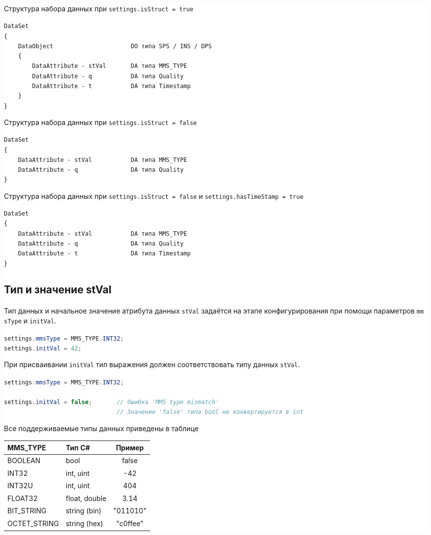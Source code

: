Структура набора данных при ```settings.isStruct = true```
```
DataSet
{
    DataObject                      DO типа SPS / INS / DPS
    {
        DataAttribute - stVal       DA типа MMS_TYPE
        DataAttribute - q           DA типа Quality
        DataAttribute - t           DA типа Timestamp
    }
}
```

Структура набора данных при ```settings.isStruct = false```
```
DataSet
{
    DataAttribute - stVal           DA типа MMS_TYPE
    DataAttribute - q               DA типа Quality
}
```

Структура набора данных при ```settings.isStruct = false``` и ```settings.hasTimeStamp = true```
```
DataSet
{
    DataAttribute - stVal           DA типа MMS_TYPE
    DataAttribute - q               DA типа Quality
    DataAttribute - t               DA типа Timestamp
}
```

## Тип и значение stVal
Тип данных и начальное значение атрибута данных ```stVal``` задаётся на этапе конфигурирования при помощи
параметров ```mmsType``` и ```initVal```.

```C#
settings.mmsType = MMS_TYPE.INT32;
settings.initVal = 42;
```

При присваивании ```initVal``` тип выражения должен соответствовать типу данных ```stVal```.

```C#
settings.mmsType = MMS_TYPE.INT32;

settings.initVal = false;       // Ошибка 'MMS type mismatch'
                                // Значение 'false' типа bool не конвертируется в int
```

Все поддерживаемые типы данных приведены в таблице

|MMS_TYPE     |Тип C#        | Пример   |
|:------------|:-------------|:--------:|
|BOOLEAN      |bool          | false    |
|INT32        |int, uint     | -42      |
|INT32U       |int, uint     | 404      |
|FLOAT32      |float, double | 3.14     |
|BIT_STRING   |string (bin)  | "011010" |
|OCTET_STRING |string (hex)  | "c0ffee" |
